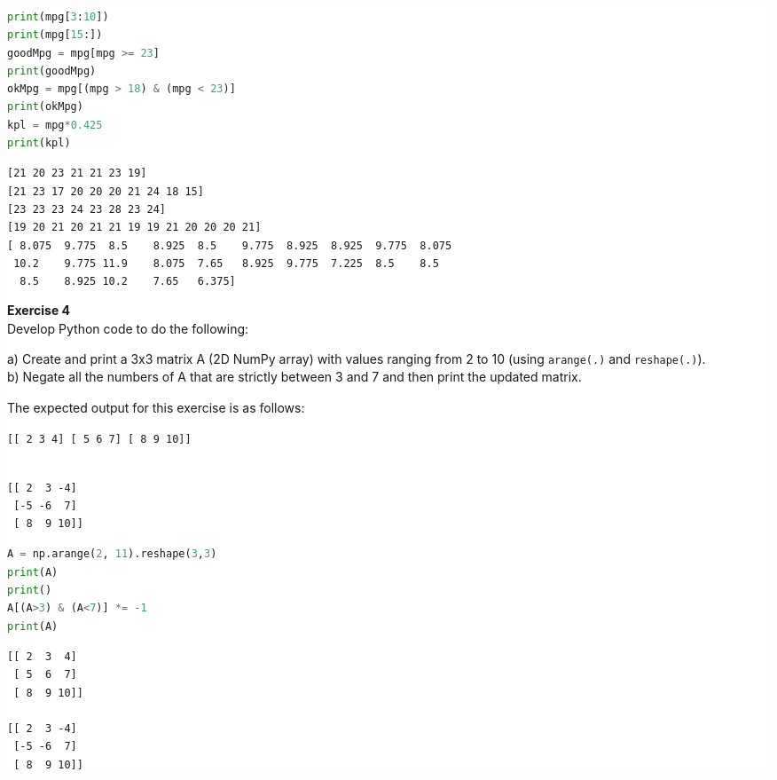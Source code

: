 
```python
print(mpg[3:10])
print(mpg[15:])
goodMpg = mpg[mpg >= 23]
print(goodMpg)
okMpg = mpg[(mpg > 18) & (mpg < 23)]
print(okMpg)
kpl = mpg*0.425
print(kpl)
```

    [21 20 23 21 21 23 19]
    [21 23 17 20 20 20 21 24 18 15]
    [23 23 23 24 23 28 23 24]
    [19 20 21 20 21 21 19 19 21 20 20 20 21]
    [ 8.075  9.775  8.5    8.925  8.5    9.775  8.925  8.925  9.775  8.075
     10.2    9.775 11.9    8.075  7.65   8.925  9.775  7.225  8.5    8.5
      8.5    8.925 10.2    7.65   6.375]


<div class="exercise"><b>Exercise 4</b></div> 
Develop Python code to do the following:<br>

a) Create and print a 3x3 matrix A (2D NumPy array) with values ranging from 2 to 10 (using `arange(.)` and `reshape(.)`). <br>
b) Negate all the numbers of A that are strictly between 3 and 7 and then print the updated matrix.<br>

The expected output for this exercise is as follows:<br>
        
<code>[[ 2  3  4]
 [ 5  6  7]
 [ 8  9 10]]</code>

<code>
[[ 2  3 -4]
 [-5 -6  7]
 [ 8  9 10]]</code>



```python
A = np.arange(2, 11).reshape(3,3)
print(A)
print()
A[(A>3) & (A<7)] *= -1
print(A)
```

    [[ 2  3  4]
     [ 5  6  7]
     [ 8  9 10]]
    
    [[ 2  3 -4]
     [-5 -6  7]
     [ 8  9 10]]

